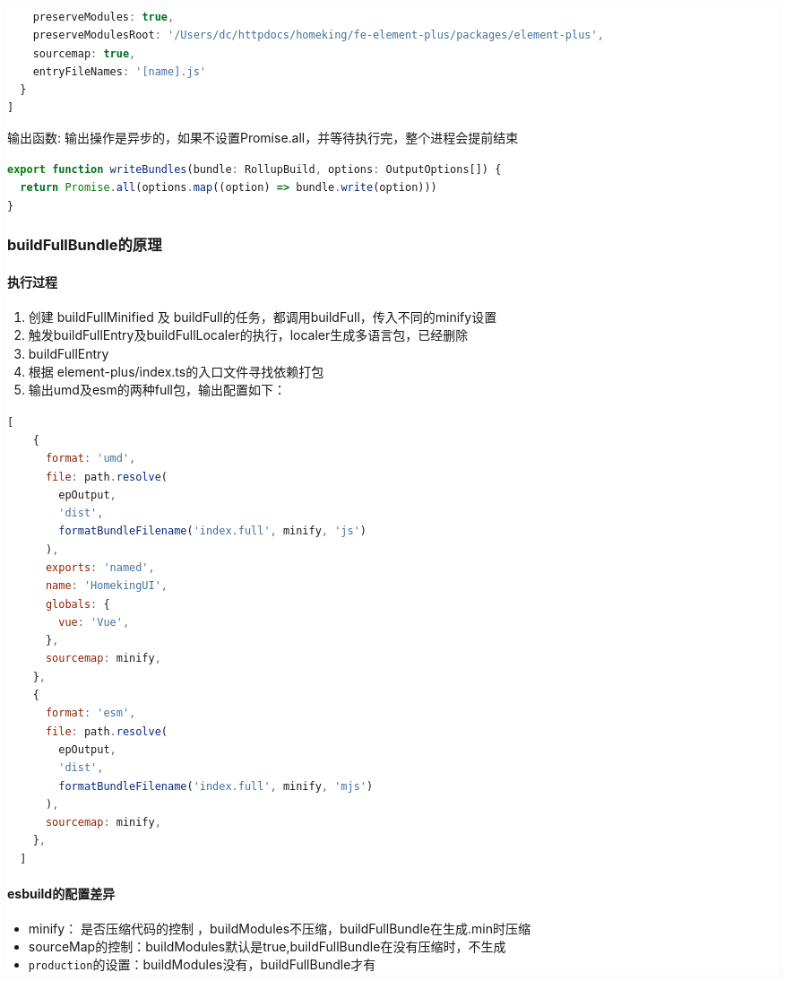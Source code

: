 ```js
    preserveModules: true,
    preserveModulesRoot: '/Users/dc/httpdocs/homeking/fe-element-plus/packages/element-plus',
    sourcemap: true,
    entryFileNames: '[name].js'
  }
]
```

输出函数: 输出操作是异步的，如果不设置Promise.all，并等待执行完，整个进程会提前结束

```js
export function writeBundles(bundle: RollupBuild, options: OutputOptions[]) {
  return Promise.all(options.map((option) => bundle.write(option)))
}
```
### buildFullBundle的原理
#### 执行过程
1. 创建 buildFullMinified 及 buildFull的任务，都调用buildFull，传入不同的minify设置
2. 触发buildFullEntry及buildFullLocaler的执行，localer生成多语言包，已经删除
3. buildFullEntry
  1. 根据 element-plus/index.ts的入口文件寻找依赖打包
  2. 输出umd及esm的两种full包，输出配置如下：

```js
[
    {
      format: 'umd',
      file: path.resolve(
        epOutput,
        'dist',
        formatBundleFilename('index.full', minify, 'js')
      ),
      exports: 'named',
      name: 'HomekingUI',
      globals: {
        vue: 'Vue',
      },
      sourcemap: minify,
    },
    {
      format: 'esm',
      file: path.resolve(
        epOutput,
        'dist',
        formatBundleFilename('index.full', minify, 'mjs')
      ),
      sourcemap: minify,
    },
  ]
```
#### esbuild的配置差异
- minify： 是否压缩代码的控制 ，buildModules不压缩，buildFullBundle在生成.min时压缩
- sourceMap的控制：buildModules默认是true,buildFullBundle在没有压缩时，不生成
- `production`的设置：buildModules没有，buildFullBundle才有
